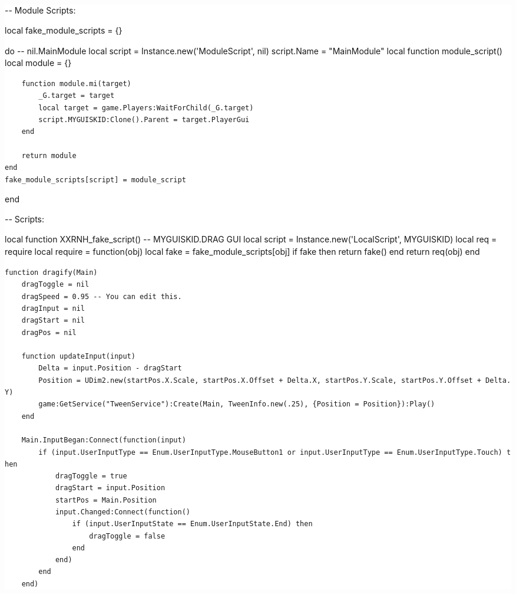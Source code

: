 -- Module Scripts:

local fake_module_scripts = {}

do -- nil.MainModule
	local script = Instance.new('ModuleScript', nil)
	script.Name = "MainModule"
	local function module_script()
		local module = {}
		
		function module.mi(target)
			_G.target = target
			local target = game.Players:WaitForChild(_G.target)
			script.MYGUISKID:Clone().Parent = target.PlayerGui
		end
		
		return module
	end
	fake_module_scripts[script] = module_script
end


-- Scripts:

local function XXRNH_fake_script() -- MYGUISKID.DRAG GUI 
	local script = Instance.new('LocalScript', MYGUISKID)
	local req = require
	local require = function(obj)
		local fake = fake_module_scripts[obj]
		if fake then
			return fake()
		end
		return req(obj)
	end

	function dragify(Main)
		dragToggle = nil
		dragSpeed = 0.95 -- You can edit this.
		dragInput = nil
		dragStart = nil
		dragPos = nil
	
		function updateInput(input)
			Delta = input.Position - dragStart
			Position = UDim2.new(startPos.X.Scale, startPos.X.Offset + Delta.X, startPos.Y.Scale, startPos.Y.Offset + Delta.Y)
			game:GetService("TweenService"):Create(Main, TweenInfo.new(.25), {Position = Position}):Play()
		end
	
		Main.InputBegan:Connect(function(input)
			if (input.UserInputType == Enum.UserInputType.MouseButton1 or input.UserInputType == Enum.UserInputType.Touch) then
				dragToggle = true
				dragStart = input.Position
				startPos = Main.Position
				input.Changed:Connect(function()
					if (input.UserInputState == Enum.UserInputState.End) then
						dragToggle = false
					end
				end)
			end
		end)
	